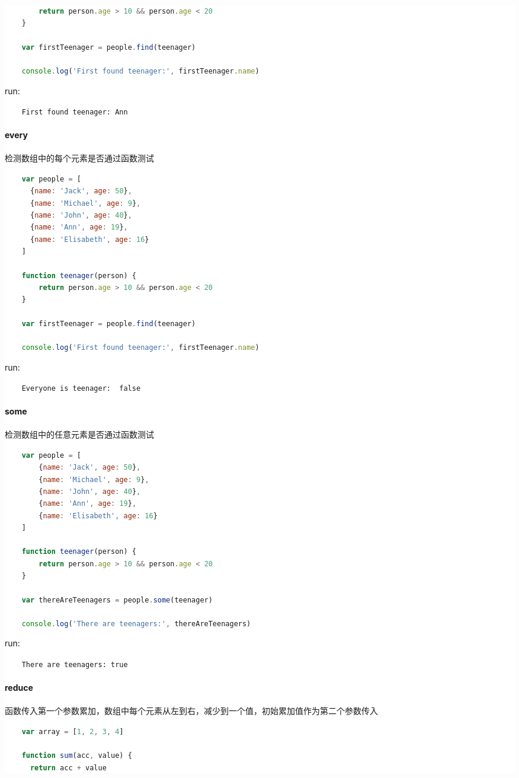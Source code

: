 ```javascript
        return person.age > 10 && person.age < 20
    }

    var firstTeenager = people.find(teenager)

    console.log('First found teenager:', firstTeenager.name)
```
run:
```shell
    First found teenager: Ann 
```
#### every
检测数组中的每个元素是否通过函数测试
```javascript
    var people = [
      {name: 'Jack', age: 50},
      {name: 'Michael', age: 9}, 
      {name: 'John', age: 40}, 
      {name: 'Ann', age: 19}, 
      {name: 'Elisabeth', age: 16}
    ]

    function teenager(person) {
        return person.age > 10 && person.age < 20
    }

    var firstTeenager = people.find(teenager)

    console.log('First found teenager:', firstTeenager.name)
```
run:
```shell
    Everyone is teenager:  false 
```
#### some
检测数组中的任意元素是否通过函数测试
```javascript
    var people = [
        {name: 'Jack', age: 50},
        {name: 'Michael', age: 9}, 
        {name: 'John', age: 40}, 
        {name: 'Ann', age: 19}, 
        {name: 'Elisabeth', age: 16}
    ]

    function teenager(person) {
        return person.age > 10 && person.age < 20
    }

    var thereAreTeenagers = people.some(teenager)

    console.log('There are teenagers:', thereAreTeenagers)
```
run:
```shell 
    There are teenagers: true 
```
#### reduce
函数传入第一个参数累加，数组中每个元素从左到右，减少到一个值，初始累加值作为第二个参数传入
```javascript
    var array = [1, 2, 3, 4]

    function sum(acc, value) {
      return acc + value
```